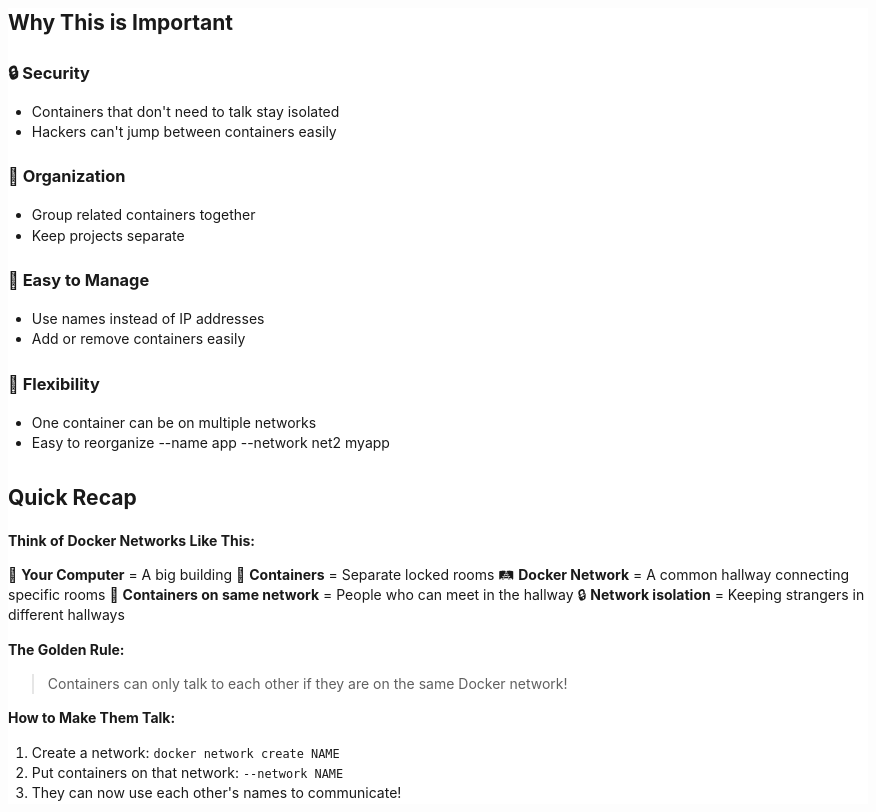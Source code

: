 
## Why This is Important

### 🔒 **Security**
- Containers that don't need to talk stay isolated
- Hackers can't jump between containers easily

### 🎯 **Organization**
- Group related containers together
- Keep projects separate

### 🚀 **Easy to Manage**
- Use names instead of IP addresses
- Add or remove containers easily

### 🔧 **Flexibility**
- One container can be on multiple networks
- Easy to reorganize
 --name app --network net2 myapp


## Quick Recap

**Think of Docker Networks Like This:**

🏢 **Your Computer** = A big building
🚪 **Containers** = Separate locked rooms
🛤️ **Docker Network** = A common hallway connecting specific rooms
👥 **Containers on same network** = People who can meet in the hallway
🔒 **Network isolation** = Keeping strangers in different hallways

**The Golden Rule:**
> Containers can only talk to each other if they are on the same Docker network!

**How to Make Them Talk:**
1. Create a network: `docker network create NAME`
2. Put containers on that network: `--network NAME`
3. They can now use each other's names to communicate!

